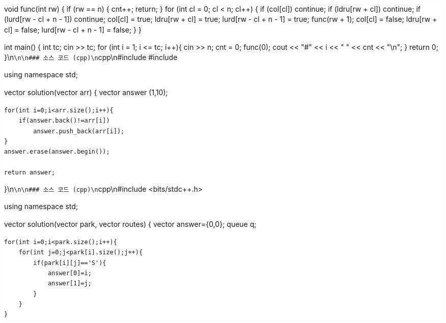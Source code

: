 void func(int rw) {
	if (rw == n) {
		cnt++;
		return;
	}
	for (int cl = 0; cl < n; cl++)
	{
		if (col[cl]) continue;
		if (ldru[rw + cl]) continue;
		if (lurd[rw - cl + n - 1]) continue;
		col[cl] = true;
		ldru[rw + cl] = true;
		lurd[rw - cl + n - 1] = true;
		func(rw + 1);
		col[cl] = false;
		ldru[rw + cl] = false;
		lurd[rw - cl + n - 1] = false;
	}
}

int main() {
	int tc;
	cin >> tc;
	for (int i = 1; i <= tc; i++){
		cin >> n;
		cnt = 0;
		func(0);
		cout << "#" << i << " " << cnt << "\n";
	}
	return 0;
}\n```\n\n### 소스 코드 (cpp)\n```cpp\n#include <vector>
#include <iostream>

using namespace std;

vector<int> solution(vector<int> arr) 
{
    vector<int> answer (1,10);

    for(int i=0;i<arr.size();i++){
        if(answer.back()!=arr[i])
            answer.push_back(arr[i]);
    }
    answer.erase(answer.begin());

    return answer;
}\n```\n\n### 소스 코드 (cpp)\n```cpp\n#include <bits/stdc++.h>

using namespace std;

vector<int> solution(vector<string> park, vector<string> routes) {
    vector<int> answer={0,0};
    queue<string> q;
    
    for(int i=0;i<park.size();i++){ 
        for(int j=0;j<park[i].size();j++){
            if(park[i][j]=='S'){
                answer[0]=i;
                answer[1]=j;
            }
        }
    }
    